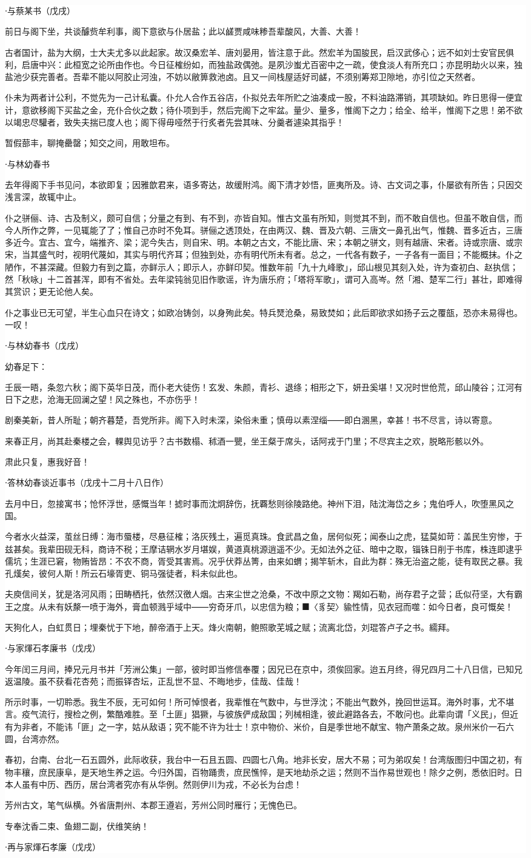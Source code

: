 ·与蔡某书（戊戌）  

前日与阁下坐，共谈醵赀牟利事，阁下意欲与仆居盐；此以鹾贾咸味糁吾辈酸风，大善、大善！  

古者国计，盐为大纲，士大夫尤多以此起家。故汉桑宏羊、唐刘晏用，皆注意于此。然宏羊为国朘民，启汉武侈心；远不如刘士安官民俱利，启唐中兴：此桓宽之论所由作也。今日征榷纷如，而独盐政偶弛。是夙沙蚩尤百密中之一疏，使食淡人有所充口；亦昆明劫火以来，独盐池少获完善者。吾辈不能以阿胶止河浊，不妨以敝箅救池卤。且又一间栈屋适好司鹾，不须别筹郑卫隙地，亦引位之天然者。  

仆未为两者计公利，不觉先为一己计私囊。仆允人合作五谷店，仆拟兑去年所贮之油凑成一股，不料油路滞销，其项缺如。昨日思得一便宜计，意欲移阁下买盐之金，充仆合伙之数；待仆项到手，然后完阁下之牢盆。量少、量多，惟阁下之力；给全、给半，惟阁下之思！弟不欲以竭忠尽驩者，致失夫揣已度人也；阁下得毋哑然于行炙者先尝其味、分羹者遽染其指乎！  

暂假蔀丰，聊掩罍罄；知交之间，用敢坦布。  

·与林幼春书  

去年得阁下手书见问，本欲即复；因雅歆君来，语多寄达，故缓附鸿。阁下清才妙悟，匪夷所及。诗、古文词之事，仆屡欲有所告；只因交浅言深，故辄中止。  

仆之骈俪、诗、古及制义，颇可自信；分量之有到、有不到，亦皆自知。惟古文虽有所知，则觉其不到，而不敢自信也。但虽不敢自信，而今人所作之弊，一见辄能了了；惟自己亦时不免耳。骈俪之透顶处，在由两汉、魏、晋及六朝、三唐文一鼻孔出气，惟魏、晋多近古，三唐多近今。宜古、宜今，端推齐、梁；泥今失古，则自宋、明。本朝之古文，不能比唐、宋；本朝之骈文，则有越唐、宋者。诗或宗唐、或宗宋，当其盛气时，视明代蔑如，其实与明代齐耳；但独到处，亦有明代所未有者。总之，一代各有数子，一子各有一面目；不能概抹。仆之陋作，不甚深藏。但毅力有到之篇，亦鲜示人；即示人，亦鲜印契。惟数年前「九十九峰歌」，邱山根见其刻入处，许为查初白、赵执信；然「秋咏」十二首甚浑，即有不省处。去年梁钝翁见旧作歌谣，许为唐乐府；「塔将军歌」，谓可入高岑。然「湘、楚军二行」甚壮，即难得其赏识；更无论他人矣。  

仆之事业已无可望，半生心血只在诗文；如欧冶铸剑，以身殉此矣。特兵燹沧桑，易致焚如；此后即欲求如扬子云之覆瓿，恐亦未易得也。一叹！  

·与林幼春书（戊戌）  

幼春足下：  

壬辰一晤，条忽六秋；阁下英华日茂，而仆老大徒伤！玄发、朱颜，青衫、退绦；相形之下，妍丑奚堪！又况时世伧荒，邱山陵谷；江河有日下之悲，沧海无回澜之望！风之殊也，不亦伤乎！  

剧秦美新，昔人所耻；朝齐暮楚，吾党所非。阁下入时未深，染俗未重；慎毋以素涅缁——即白溷黑，幸甚！书不尽言，诗以寄意。  

来春正月，尚其赴秦楼之会，輠舆见访乎？古书数榻、秫酒一甖，坐王粲于席头，话阿戎于门里；不尽宾主之欢，脱略形骸以外。  

肃此只复，惠我好音！  

·答林幼春谈近事书（戊戌十二月十八日作）  

去月中日，忽接寓书；怆怀浮世，感慨当年！摅时事而沈炯辞伤，抚覉愁则徐陵路绝。神州下泪，陆沈海岱之乡；鬼伯呼人，吹堕黑风之国。  

今者水火益深，茧丝日缚：海市蜃楼，尽悬征榷；洛灰残土，遍觅真珠。食武昌之鱼，居何似死；闻泰山之虎，猛莫如苛：盖民生穷惨，于兹甚矣。我辈田砚无科，商诗不税；王摩诘辋水岁月堪娱，黄道真桃源逍遥不少。无如法外之征、暗中之取，锱铢日削于书库，株连即逮乎儒坑；生涯已窘，物贿皆昂：不农不商，胥受其害焉。况乎伏莽丛箐，由来如蝟；揭竿斩木，自此为群：殊无治盗之能，徒有取民之暴。我孔熯矣，彼何人斯！所云石壕胥吏、铜马强徒者，料未似此也。  

夫庾信间关，犹是洛河风雨；田畴栖托，依然汉徼人烟。古来尘世之沧桑，不改中原之文物：羯如石勒，尚存君子之营；氐似苻坚，大有霸王之度。从未有妖漦一喷于海外，膏血顿溅乎域中——穷奇牙爪，以忠信为粮；■〈豸契〉貐性情，见衣冠而噬：如今日者，良可慨矣！  

天狗化人，白虹贯日；埋秦忧于下地，醉帝酒于上天。烽火南朝，鲍照歌芜城之赋；流离北岱，刘琨答卢子之书。繻拜。  

·与家煇石孝廉书（戊戌）  

今年闰三月间，捧兄元月书并「芳洲公集」一部，彼时即当修信奉覆；因兄已在京中，须俟回家。迨五月终，得兄四月二十八日信，已知兄返温陵。虽不获看花杏苑；而振铎杏坛，正乱世不显、不晦地步，佳哉、佳哉！  

所示时事，一切聆悉。我生不辰，无可如何！所可悼恨者，我辈惟在气数中，与世浮沈；不能出气数外，挽回世运耳。海外时事，尤不堪言。疫气流行，搜检之例，繁酷难胜。至「土匪」猖獗，与彼族俨成敌国；列械相逢，彼此避路各去，不敢问也。此辈向谓「义民」，但近有为非者，不能讳「匪」之一字，姑从敌语；究不能不许为壮士！京中物价、米价，自是季世地不献宝、物产萧条之故。泉州米价一石六圆，台湾亦然。  

春初，台南、台北一石五圆外，此际收获，我台中一石且五圆、四圆七八角。地非长安，居大不易；可为弟叹矣！台湾版图归中国之初，有物丰穰，庶民康阜，是天地生养之运。今归外国，百物踊贵，庶民憔悴，是天地劫杀之运；然则不当作易世观也！除夕之例，悉依旧时。日本人虽有中历、西历，居台湾者究亦有从华例。然则伊川为戎，不必长为台虑！  

芳州古文，笔气纵横。外省唐荆州、本郡王遵岩，芳州公同时雁行；无愧色已。  

专奉沈香二束、鱼翅二副，伏维笑纳！  

·再与家煇石孝廉（戊戌）  
